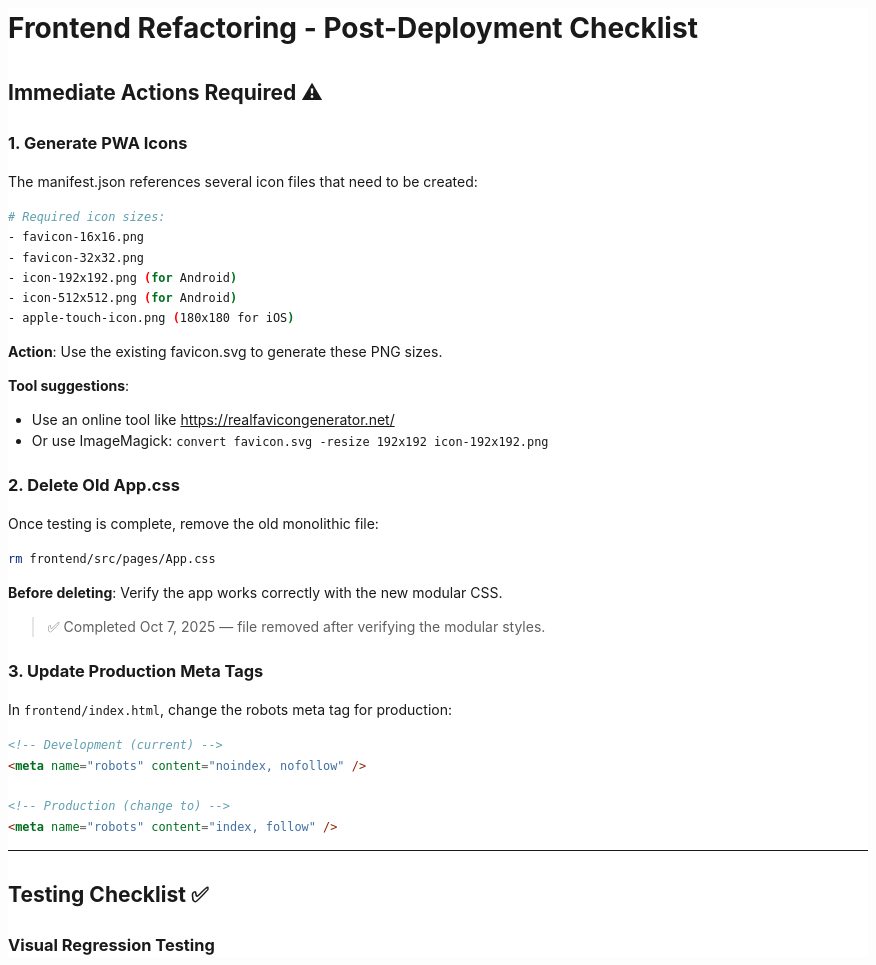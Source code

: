 # Frontend Refactoring - Post-Deployment Checklist

## Immediate Actions Required ⚠️

### 1. Generate PWA Icons

The manifest.json references several icon files that need to be created:

```bash
# Required icon sizes:
- favicon-16x16.png
- favicon-32x32.png  
- icon-192x192.png (for Android)
- icon-512x512.png (for Android)
- apple-touch-icon.png (180x180 for iOS)
```

**Action**: Use the existing favicon.svg to generate these PNG sizes.

**Tool suggestions**:

- Use an online tool like <https://realfavicongenerator.net/>
- Or use ImageMagick: `convert favicon.svg -resize 192x192 icon-192x192.png`

### 2. Delete Old App.css

Once testing is complete, remove the old monolithic file:

```bash
rm frontend/src/pages/App.css
```

**Before deleting**: Verify the app works correctly with the new modular CSS.

> ✅ Completed Oct 7, 2025 — file removed after verifying the modular styles.

### 3. Update Production Meta Tags

In `frontend/index.html`, change the robots meta tag for production:

```html
<!-- Development (current) -->
<meta name="robots" content="noindex, nofollow" />

<!-- Production (change to) -->
<meta name="robots" content="index, follow" />
```

---

## Testing Checklist ✅

### Visual Regression Testing
